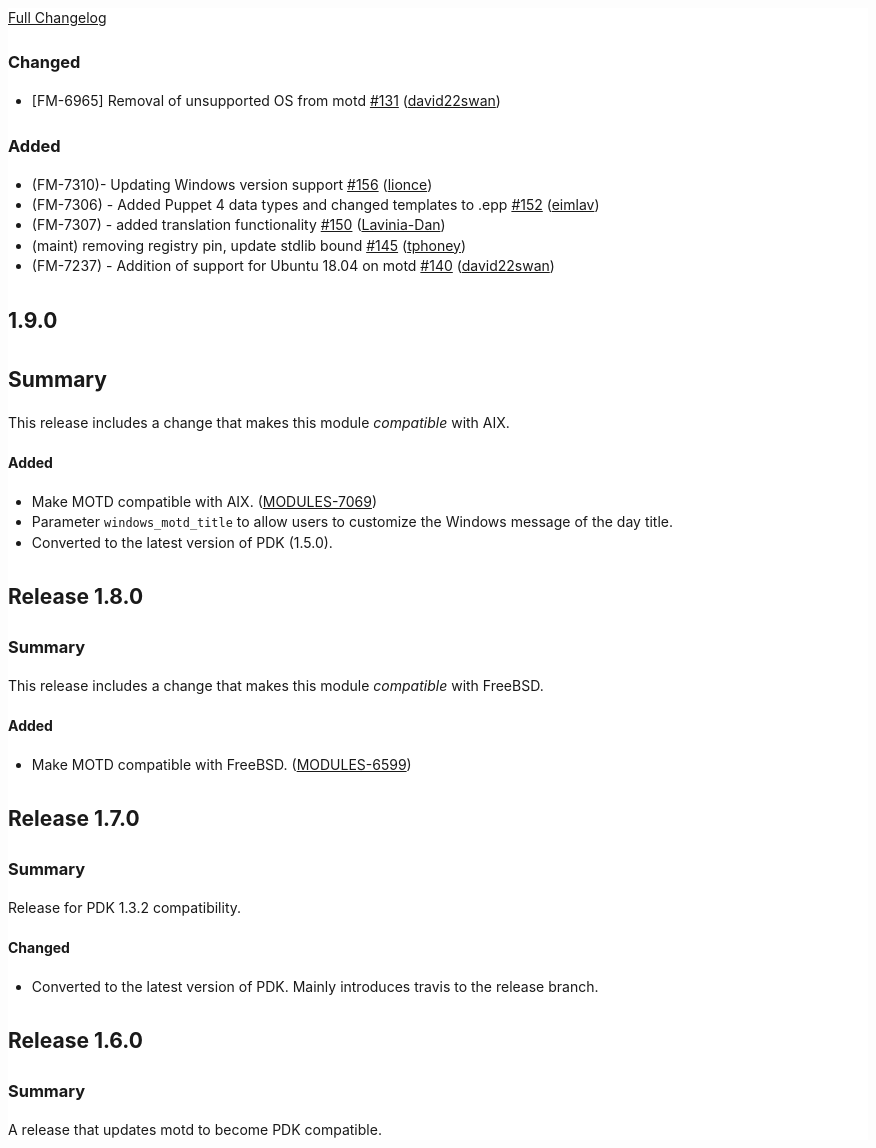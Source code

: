 [Full Changelog](https://github.com/puppetlabs/puppetlabs-motd/compare/1.9.0...2.0.0)

### Changed

- \[FM-6965\] Removal of unsupported OS from motd [\#131](https://github.com/puppetlabs/puppetlabs-motd/pull/131) ([david22swan](https://github.com/david22swan))

### Added

- \(FM-7310\)- Updating Windows version support [\#156](https://github.com/puppetlabs/puppetlabs-motd/pull/156) ([lionce](https://github.com/lionce))
- \(FM-7306\) - Added Puppet 4 data types and changed templates to .epp [\#152](https://github.com/puppetlabs/puppetlabs-motd/pull/152) ([eimlav](https://github.com/eimlav))
- \(FM-7307\) - added translation functionality [\#150](https://github.com/puppetlabs/puppetlabs-motd/pull/150) ([Lavinia-Dan](https://github.com/Lavinia-Dan))
- \(maint\) removing registry pin, update stdlib bound [\#145](https://github.com/puppetlabs/puppetlabs-motd/pull/145) ([tphoney](https://github.com/tphoney))
- \(FM-7237\) - Addition of support for Ubuntu 18.04 on motd [\#140](https://github.com/puppetlabs/puppetlabs-motd/pull/140) ([david22swan](https://github.com/david22swan))

## 1.9.0
## Summary
This release includes a change that makes this module *compatible* with AIX.

#### Added
- Make MOTD compatible with AIX. ([MODULES-7069](https://tickets.puppetlabs.com/browse/MODULES-7069))
- Parameter `windows_motd_title` to allow users to customize the Windows message of the day title.
- Converted to the latest version of PDK (1.5.0).

## Release 1.8.0
### Summary
This release includes a change that makes this module *compatible* with FreeBSD.

#### Added
- Make MOTD compatible with FreeBSD. ([MODULES-6599](https://tickets.puppetlabs.com/browse/MODULES-6599))

## Release 1.7.0
### Summary
Release for PDK 1.3.2 compatibility.

#### Changed
- Converted to the latest version of PDK. Mainly introduces travis to the release branch.

## Release 1.6.0
### Summary
A release that updates motd to become PDK compatible.
